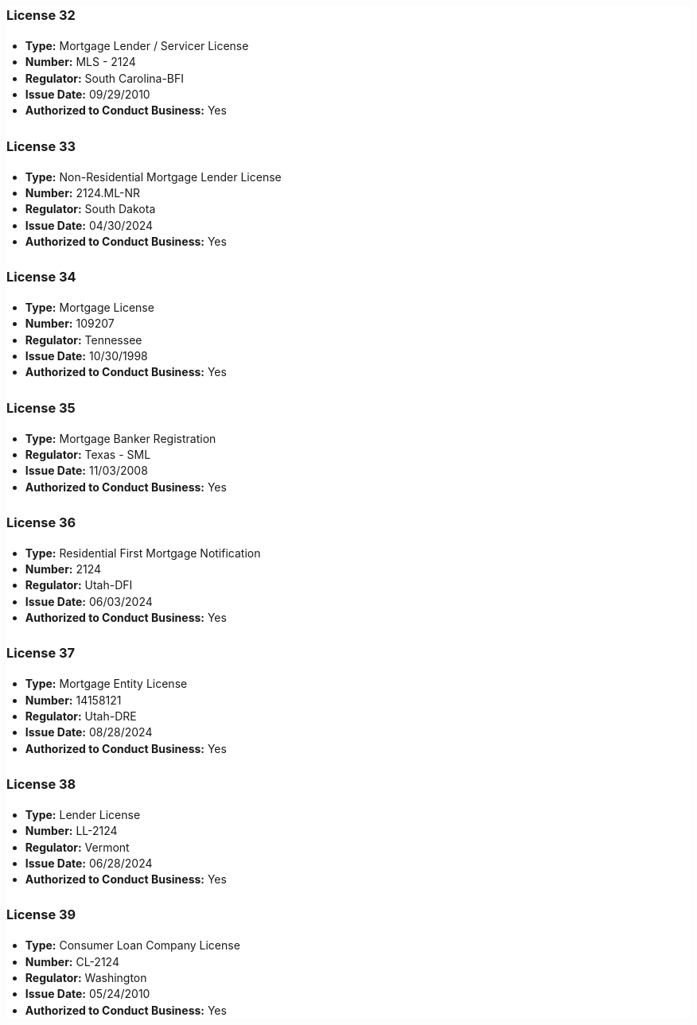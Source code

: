 ### License 32
- **Type:** Mortgage Lender / Servicer License
- **Number:** MLS - 2124
- **Regulator:** South Carolina-BFI
- **Issue Date:** 09/29/2010
- **Authorized to Conduct Business:** Yes

### License 33
- **Type:** Non-Residential Mortgage Lender License
- **Number:** 2124.ML-NR
- **Regulator:** South Dakota
- **Issue Date:** 04/30/2024
- **Authorized to Conduct Business:** Yes

### License 34
- **Type:** Mortgage License
- **Number:** 109207
- **Regulator:** Tennessee
- **Issue Date:** 10/30/1998
- **Authorized to Conduct Business:** Yes

### License 35
- **Type:** Mortgage Banker Registration
- **Regulator:** Texas - SML
- **Issue Date:** 11/03/2008
- **Authorized to Conduct Business:** Yes

### License 36
- **Type:** Residential First Mortgage Notification
- **Number:** 2124
- **Regulator:** Utah-DFI
- **Issue Date:** 06/03/2024
- **Authorized to Conduct Business:** Yes

### License 37
- **Type:** Mortgage Entity License
- **Number:** 14158121
- **Regulator:** Utah-DRE
- **Issue Date:** 08/28/2024
- **Authorized to Conduct Business:** Yes

### License 38
- **Type:** Lender License
- **Number:** LL-2124
- **Regulator:** Vermont
- **Issue Date:** 06/28/2024
- **Authorized to Conduct Business:** Yes

### License 39
- **Type:** Consumer Loan Company License
- **Number:** CL-2124
- **Regulator:** Washington
- **Issue Date:** 05/24/2010
- **Authorized to Conduct Business:** Yes
